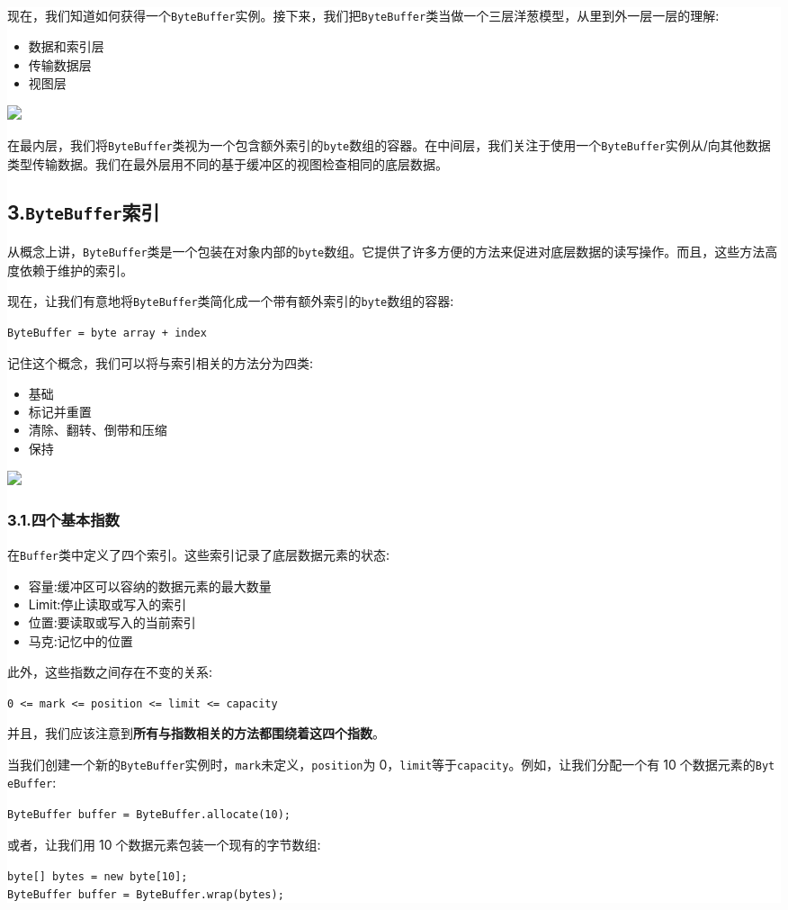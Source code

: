 现在，我们知道如何获得一个`ByteBuffer`实例。接下来，我们把`ByteBuffer`类当做一个三层洋葱模型，从里到外一层一层的理解:

*   数据和索引层
*   传输数据层
*   视图层

[![](../Images/a7a28a4bfdc6b4917418d283b34e222f.png)](/web/20220622160706/https://www.baeldung.com/wp-content/uploads/2022/03/ByteBuffer-Onion.png)

在最内层，我们将`ByteBuffer`类视为一个包含额外索引的`byte`数组的容器。在中间层，我们关注于使用一个`ByteBuffer`实例从/向其他数据类型传输数据。我们在最外层用不同的基于缓冲区的视图检查相同的底层数据。

## 3.`ByteBuffer`索引

从概念上讲，`ByteBuffer`类是一个包装在对象内部的`byte`数组。它提供了许多方便的方法来促进对底层数据的读写操作。而且，这些方法高度依赖于维护的索引。

现在，让我们有意地将`ByteBuffer`类简化成一个带有额外索引的`byte`数组的容器:

```
ByteBuffer = byte array + index
```

记住这个概念，我们可以将与索引相关的方法分为四类:

*   基础
*   标记并重置
*   清除、翻转、倒带和压缩
*   保持

[![](../Images/1dfd65f1ba8a36ec9cc02d8dac92f5ad.png)](/web/20220622160706/https://www.baeldung.com/wp-content/uploads/2022/03/ByteBuffer-Indices-2.png)

### 3.1.四个基本指数

在`Buffer`类中定义了四个索引。这些索引记录了底层数据元素的状态:

*   容量:缓冲区可以容纳的数据元素的最大数量
*   Limit:停止读取或写入的索引
*   位置:要读取或写入的当前索引
*   马克:记忆中的位置

此外，这些指数之间存在不变的关系:

```
0 <= mark <= position <= limit <= capacity
```

并且，我们应该注意到**所有与指数相关的方法都围绕着这四个指数**。

当我们创建一个新的`ByteBuffer`实例时，`mark`未定义，`position`为 0，`limit`等于`capacity`。例如，让我们分配一个有 10 个数据元素的`ByteBuffer`:

```
ByteBuffer buffer = ByteBuffer.allocate(10);
```

或者，让我们用 10 个数据元素包装一个现有的字节数组:

```
byte[] bytes = new byte[10];
ByteBuffer buffer = ByteBuffer.wrap(bytes);
```
